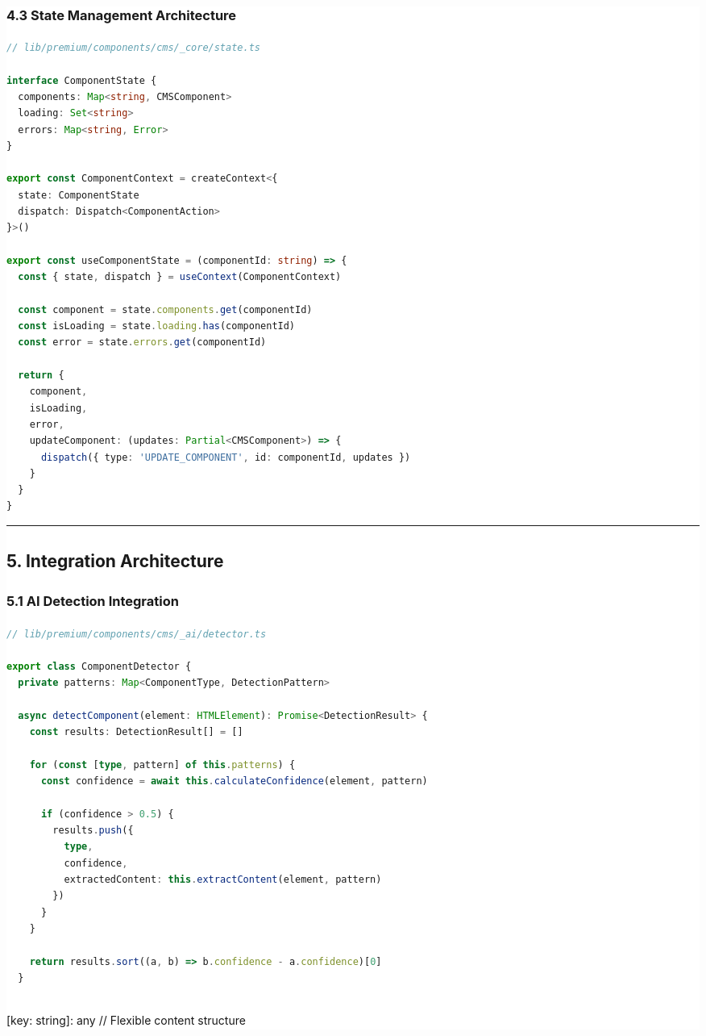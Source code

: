 ### 4.3 State Management Architecture

```typescript
// lib/premium/components/cms/_core/state.ts

interface ComponentState {
  components: Map<string, CMSComponent>
  loading: Set<string>
  errors: Map<string, Error>
}

export const ComponentContext = createContext<{
  state: ComponentState
  dispatch: Dispatch<ComponentAction>
}>()

export const useComponentState = (componentId: string) => {
  const { state, dispatch } = useContext(ComponentContext)
  
  const component = state.components.get(componentId)
  const isLoading = state.loading.has(componentId)
  const error = state.errors.get(componentId)
  
  return {
    component,
    isLoading,
    error,
    updateComponent: (updates: Partial<CMSComponent>) => {
      dispatch({ type: 'UPDATE_COMPONENT', id: componentId, updates })
    }
  }
}
```

---

## 5. Integration Architecture

### 5.1 AI Detection Integration

```typescript
// lib/premium/components/cms/_ai/detector.ts

export class ComponentDetector {
  private patterns: Map<ComponentType, DetectionPattern>
  
  async detectComponent(element: HTMLElement): Promise<DetectionResult> {
    const results: DetectionResult[] = []
    
    for (const [type, pattern] of this.patterns) {
      const confidence = await this.calculateConfidence(element, pattern)
      
      if (confidence > 0.5) {
        results.push({
          type,
          confidence,
          extractedContent: this.extractContent(element, pattern)
        })
      }
    }
    
    return results.sort((a, b) => b.confidence - a.confidence)[0]
  }
  
```

  [key: string]: any // Flexible content structure